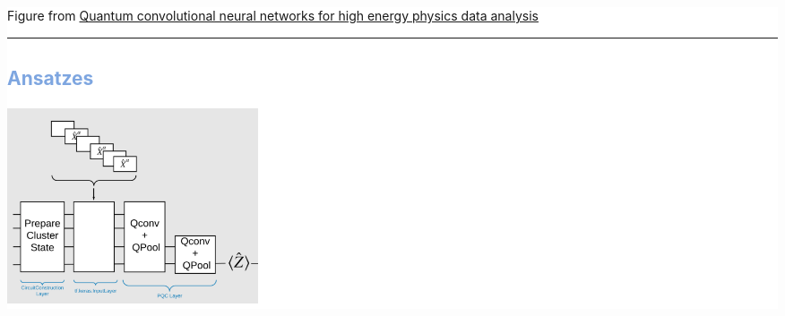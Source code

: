 Figure from [Quantum convolutional neural networks for high energy physics data analysis](https://arxiv.org/abs/2012.12177)

---

## <span style="color: #7EA6E0">Ansatzes</span>

<img src="./images/qcnn.png"  height="auto" width="280px" display='block'>
